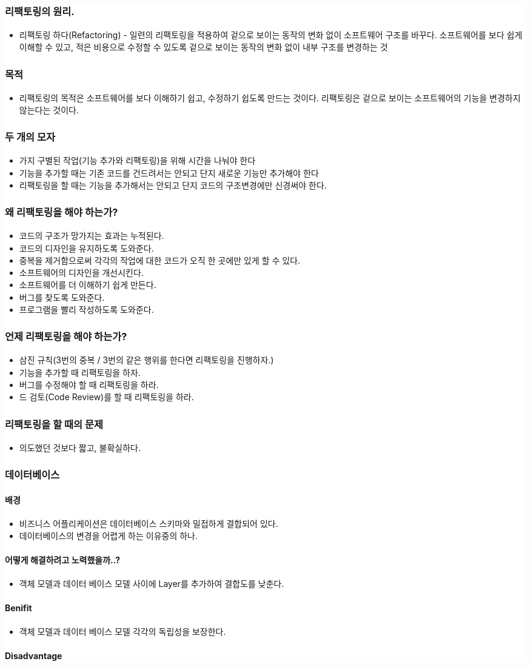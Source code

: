 ### 리팩토링의 원리.

- 리팩토링 하다(Refactoring) - 일련의 리팩토링을 적용하여 겉으로 보이는 동작의 변화 없이 소프트웨어 구조를 바꾸다.
  소프트웨어를 보다 쉽게 이해할 수 있고, 적은 비용으로 수정할 수 있도록 겉으로 보이는 동작의 변화 없이 내부 구조를 변경하는 것

### 목적

- 리팩토링의 목적은 소프트웨어를 보다 이해하기 쉽고, 수정하기 쉽도록 만드는 것이다.
  리팩토링은 겉으로 보이는 소프트웨어의 기능을 변경하지 않는다는 것이다.

### 두 개의 모자

- 가지 구별된 작업(기능 추가와 리팩토링)을 위해 시간을 나눠야 한다
- 기능을 추가할 때는 기존 코드를 건드려서는 안되고 단지 새로운 기능만 추가해야 한다
- 리팩토링을 할 때는 기능을 추가해서는 안되고 단지 코드의 구조변경에만 신경써야 한다.

### 왜 리팩토링을 해야 하는가?

- 코드의 구조가 망가지는 효과는 누적된다.
- 코드의 디자인을 유지하도록 도와준다.
- 중복을 제거함으로써 각각의 작업에 대한 코드가 오직 한 곳에만 있게 할 수 있다.
- 소프트웨어의 디자인을 개선시킨다.
- 소프트웨어를 더 이해하기 쉽게 만든다.
- 버그를 찾도록 도와준다.
- 프로그램을 빨리 작성하도록 도와준다.

### 언제 리팩토링을 해야 하는가?

- 삼진 규칙(3번의 중복 / 3번의 같은 행위를 한다면 리팩토링을 진행하자.)
- 기능을 추가할 때 리팩토링을 하자.
- 버그를 수정해야 할 때 리팩토링을 하라.
- 드 검토(Code Review)를 할 때 리팩토링을 하라.

### 리팩토링을 할 때의 문제

- 의도했던 것보다 짧고, 불확실하다.

### 데이터베이스

#### 배경

- 비즈니스 어플리케이션은 데이터베이스 스키마와 밀접하게 결합되어 있다.
- 데이터베이스의 변경을 어렵게 하는 이유중의 하나.

#### 어떻게 해결하려고 노력했을까..?

- 객체 모델과 데이터 베이스 모델 사이에 Layer를 추가하여 결합도를 낮춘다.

#### Benifit

- 객체 모델과 데이터 베이스 모델 각각의 독립성을 보장한다.

#### Disadvantage
